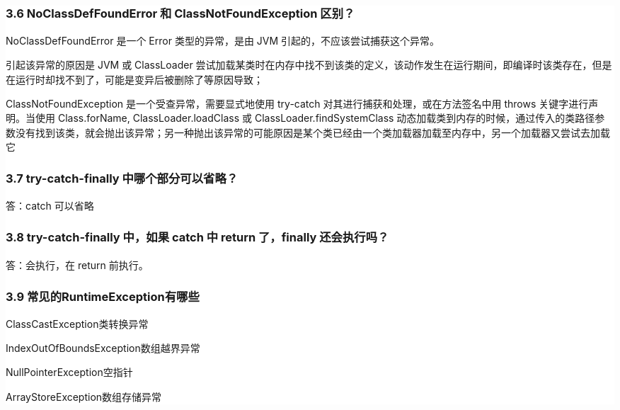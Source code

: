 ### 3.6 NoClassDefFoundError 和 ClassNotFoundException 区别？

NoClassDefFoundError 是一个 Error 类型的异常，是由 JVM 引起的，不应该尝试捕获这个异常。

引起该异常的原因是 JVM 或 ClassLoader 尝试加载某类时在内存中找不到该类的定义，该动作发生在运行期间，即编译时该类存在，但是在运行时却找不到了，可能是变异后被删除了等原因导致；

ClassNotFoundException 是一个受查异常，需要显式地使用 try-catch 对其进行捕获和处理，或在方法签名中用 throws 关键字进行声明。当使用 Class.forName, ClassLoader.loadClass 或 ClassLoader.findSystemClass 动态加载类到内存的时候，通过传入的类路径参数没有找到该类，就会抛出该异常；另一种抛出该异常的可能原因是某个类已经由一个类加载器加载至内存中，另一个加载器又尝试去加载它

### 3.7 try-catch-finally 中哪个部分可以省略？

答：catch 可以省略

### 3.8 try-catch-finally 中，如果 catch 中 return 了，finally 还会执行吗？

答：会执行，在 return 前执行。

### 3.9 常见的RuntimeException有哪些

ClassCastException类转换异常

IndexOutOfBoundsException数组越界异常

NullPointerException空指针

ArrayStoreException数组存储异常

